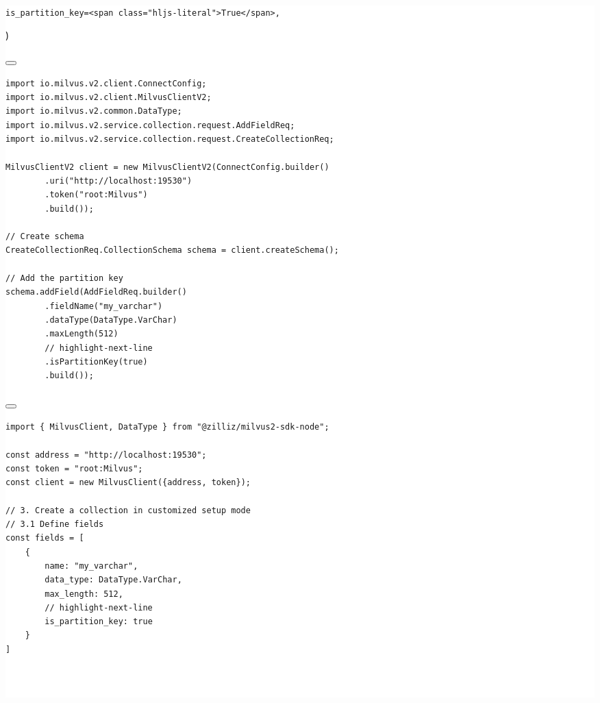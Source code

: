     is_partition_key=<span class="hljs-literal">True</span>,​
)​

<button class="copy-code-btn"></button></code></pre>
<pre><code translate="no" class="language-java"><span class="hljs-keyword">import</span> io.milvus.v2.client.ConnectConfig;​
<span class="hljs-keyword">import</span> io.milvus.v2.client.MilvusClientV2;​
<span class="hljs-keyword">import</span> io.milvus.v2.common.DataType;​
<span class="hljs-keyword">import</span> io.milvus.v2.service.collection.request.AddFieldReq;​
<span class="hljs-keyword">import</span> io.milvus.v2.service.collection.request.CreateCollectionReq;​
​
<span class="hljs-type">MilvusClientV2</span> <span class="hljs-variable">client</span> <span class="hljs-operator">=</span> <span class="hljs-keyword">new</span> <span class="hljs-title class_">MilvusClientV2</span>(ConnectConfig.builder()​
        .uri(<span class="hljs-string">&quot;http://localhost:19530&quot;</span>)​
        .token(<span class="hljs-string">&quot;root:Milvus&quot;</span>)​
        .build());​
​
<span class="hljs-comment">// Create schema​</span>
CreateCollectionReq.<span class="hljs-type">CollectionSchema</span> <span class="hljs-variable">schema</span> <span class="hljs-operator">=</span> client.createSchema();​
​
<span class="hljs-comment">// Add the partition key​</span>
schema.addField(AddFieldReq.builder()​
        .fieldName(<span class="hljs-string">&quot;my_varchar&quot;</span>)​
        .dataType(DataType.VarChar)​
        .maxLength(<span class="hljs-number">512</span>)​
        <span class="hljs-comment">// highlight-next-line​</span>
        .isPartitionKey(<span class="hljs-literal">true</span>)​
        .build());​

<button class="copy-code-btn"></button></code></pre>
<pre><code translate="no" class="language-javascript"><span class="hljs-keyword">import</span> { <span class="hljs-title class_">MilvusClient</span>, <span class="hljs-title class_">DataType</span> } <span class="hljs-keyword">from</span> <span class="hljs-string">&quot;@zilliz/milvus2-sdk-node&quot;</span>;​
​
<span class="hljs-keyword">const</span> address = <span class="hljs-string">&quot;http://localhost:19530&quot;</span>;​
<span class="hljs-keyword">const</span> token = <span class="hljs-string">&quot;root:Milvus&quot;</span>;​
<span class="hljs-keyword">const</span> client = <span class="hljs-keyword">new</span> <span class="hljs-title class_">MilvusClient</span>({address, token});​
​
<span class="hljs-comment">// 3. Create a collection in customized setup mode​</span>
<span class="hljs-comment">// 3.1 Define fields​</span>
<span class="hljs-keyword">const</span> fields = [​
    {​
        <span class="hljs-attr">name</span>: <span class="hljs-string">&quot;my_varchar&quot;</span>,​
        <span class="hljs-attr">data_type</span>: <span class="hljs-title class_">DataType</span>.<span class="hljs-property">VarChar</span>,​
        <span class="hljs-attr">max_length</span>: <span class="hljs-number">512</span>,​
        <span class="hljs-comment">// highlight-next-line​</span>
        <span class="hljs-attr">is_partition_key</span>: <span class="hljs-literal">true</span>​
    }​
]​
